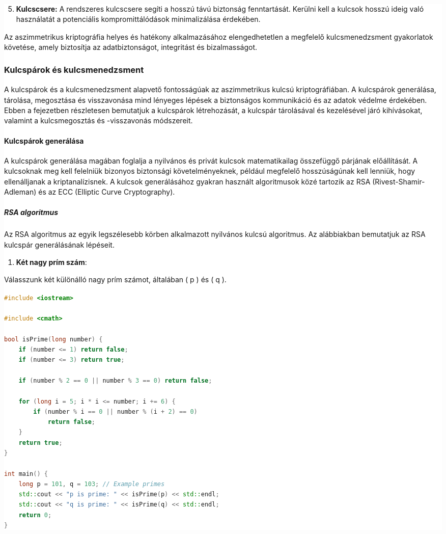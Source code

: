 5. **Kulcscsere:** A rendszeres kulcscsere segíti a hosszú távú biztonság fenntartását. Kerülni kell a kulcsok hosszú ideig való használatát a potenciális kompromittálódások minimalizálása érdekében.

Az aszimmetrikus kriptográfia helyes és hatékony alkalmazásához elengedhetetlen a megfelelő kulcsmenedzsment gyakorlatok követése, amely biztosítja az adatbiztonságot, integritást és bizalmasságot.

### Kulcspárok és kulcsmenedzsment

A kulcspárok és a kulcsmenedzsment alapvető fontosságúak az aszimmetrikus kulcsú kriptográfiában. A kulcspárok generálása, tárolása, megosztása és visszavonása mind lényeges lépések a biztonságos kommunikáció és az adatok védelme érdekében. Ebben a fejezetben részletesen bemutatjuk a kulcspárok létrehozását, a kulcspár tárolásával és kezelésével járó kihívásokat, valamint a kulcsmegosztás és -visszavonás módszereit.

#### Kulcspárok generálása

A kulcspárok generálása magában foglalja a nyilvános és privát kulcsok matematikailag összefüggő párjának előállítását. A kulcsoknak meg kell felelniük bizonyos biztonsági követelményeknek, például megfelelő hosszúságúnak kell lenniük, hogy ellenálljanak a kriptanalízisnek. A kulcsok generálásához gyakran használt algoritmusok közé tartozik az RSA (Rivest-Shamir-Adleman) és az ECC (Elliptic Curve Cryptography).

##### RSA algoritmus

Az RSA algoritmus az egyik legszélesebb körben alkalmazott nyilvános kulcsú algoritmus. Az alábbiakban bemutatjuk az RSA kulcspár generálásának lépéseit.

1. **Két nagy prím szám**:

Válasszunk két különálló nagy prím számot, általában \( p \) és \( q \).

```c++
#include <iostream>

#include <cmath>

bool isPrime(long number) {
    if (number <= 1) return false;
    if (number <= 3) return true;

    if (number % 2 == 0 || number % 3 == 0) return false;

    for (long i = 5; i * i <= number; i += 6) {
        if (number % i == 0 || number % (i + 2) == 0)
            return false;
    }
    return true;
}

int main() {
    long p = 101, q = 103; // Example primes
    std::cout << "p is prime: " << isPrime(p) << std::endl;
    std::cout << "q is prime: " << isPrime(q) << std::endl;
    return 0;
}
```

